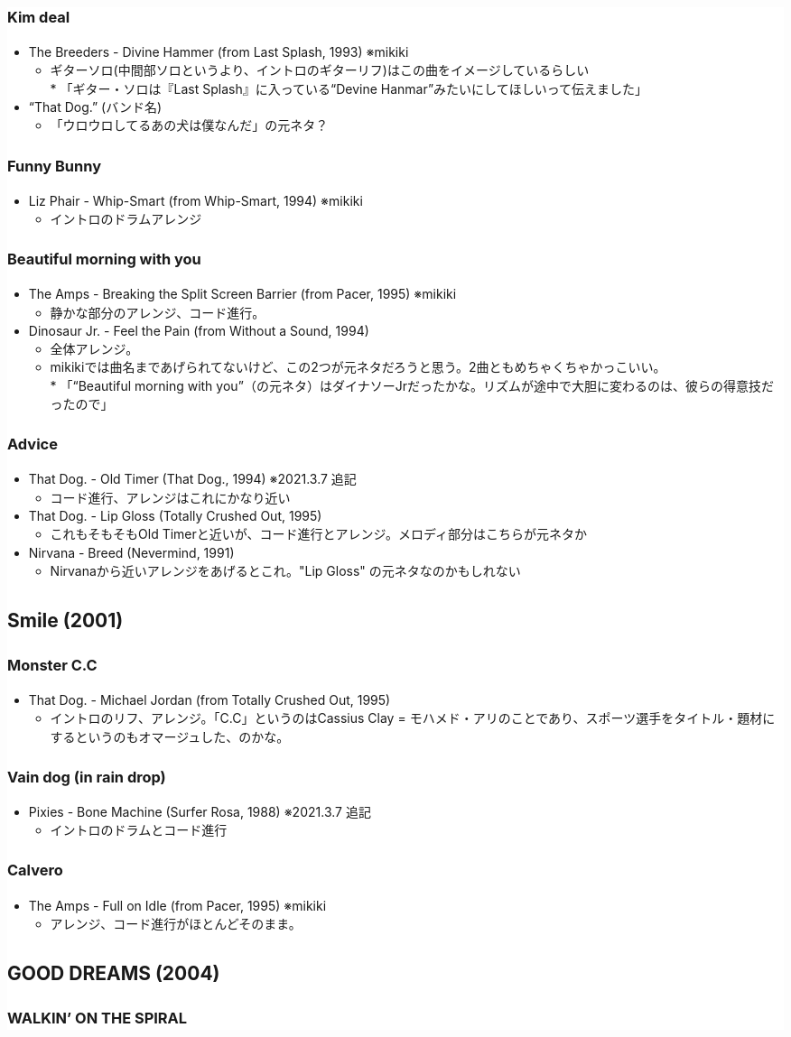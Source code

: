 ### Kim deal

* The Breeders - Divine Hammer (from Last Splash, 1993) ※mikiki  
   * ギターソロ(中間部ソロというより、イントロのギターリフ)はこの曲をイメージしているらしい  
         * 「ギター・ソロは『Last Splash』に入っている“Devine Hanmar”みたいにしてほしいって伝えました」
* “That Dog.” (バンド名)  
   * 「ウロウロしてるあの犬は僕なんだ」の元ネタ？

### Funny Bunny

* Liz Phair - Whip-Smart (from Whip-Smart, 1994) ※mikiki  
   * イントロのドラムアレンジ

### Beautiful morning with you

* The Amps - Breaking the Split Screen Barrier (from Pacer, 1995) ※mikiki  
   * 静かな部分のアレンジ、コード進行。
* Dinosaur Jr. - Feel the Pain (from Without a Sound, 1994)  
   * 全体アレンジ。  
   * mikikiでは曲名まであげられてないけど、この2つが元ネタだろうと思う。2曲ともめちゃくちゃかっこいい。  
         * 「“Beautiful morning with you”（の元ネタ）はダイナソーJrだったかな。リズムが途中で大胆に変わるのは、彼らの得意技だったので」

### Advice

* That Dog. - Old Timer (That Dog., 1994) ※2021.3.7 追記  
   * コード進行、アレンジはこれにかなり近い
* That Dog. - Lip Gloss (Totally Crushed Out, 1995)  
   * これもそもそもOld Timerと近いが、コード進行とアレンジ。メロディ部分はこちらが元ネタか
* Nirvana - Breed (Nevermind, 1991)  
   * Nirvanaから近いアレンジをあげるとこれ。"Lip Gloss" の元ネタなのかもしれない

## Smile (2001)

### Monster C.C

* That Dog. - Michael Jordan (from Totally Crushed Out, 1995)  
   * イントロのリフ、アレンジ。「C.C」というのはCassius Clay = モハメド・アリのことであり、スポーツ選手をタイトル・題材にするというのもオマージュした、のかな。

### Vain dog (in rain drop)

* Pixies - Bone Machine (Surfer Rosa, 1988) ※2021.3.7 追記  
   * イントロのドラムとコード進行

### Calvero

* The Amps - Full on Idle (from Pacer, 1995) ※mikiki  
   * アレンジ、コード進行がほとんどそのまま。

## GOOD DREAMS (2004)

### WALKIN’ ON THE SPIRAL
